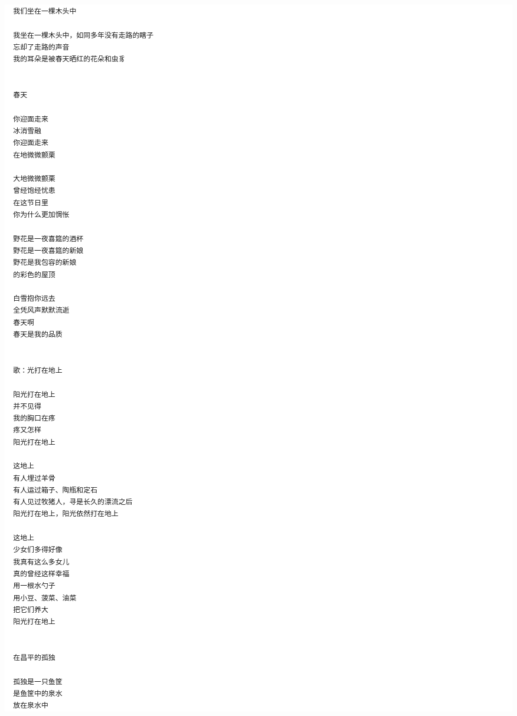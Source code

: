       我们坐在一棵木头中

      我坐在一棵木头中，如同多年没有走路的瞎子
      忘却了走路的声音
      我的耳朵是被春天晒红的花朵和虫豸


      春天

      你迎面走来
      冰消雪融
      你迎面走来
      在地微微颤栗

      大地微微颤栗
      曾经饱经忧患
      在这节日里
      你为什么更加惆怅

      野花是一夜喜筵的酒杯
      野花是一夜喜筵的新娘
      野花是我包容的新娘
      的彩色的屋顶

      白雪抱你远去
      全凭风声默默流逝
      春天啊
      春天是我的品质


      歌：光打在地上

      阳光打在地上
      并不见得
      我的胸口在疼
      疼又怎样
      阳光打在地上

      这地上
      有人埋过羊骨
      有人运过箱子、陶瓶和定石
      有人见过牧猪人，寻是长久的漂流之后
      阳光打在地上，阳光依然打在地上

      这地上
      少女们多得好像
      我真有这么多女儿
      真的曾经这样幸福
      用一根水勺子
      用小豆、菠菜、油菜
      把它们养大
      阳光打在地上


      在昌平的孤独

      孤独是一只鱼筐
      是鱼筐中的泉水
      放在泉水中
